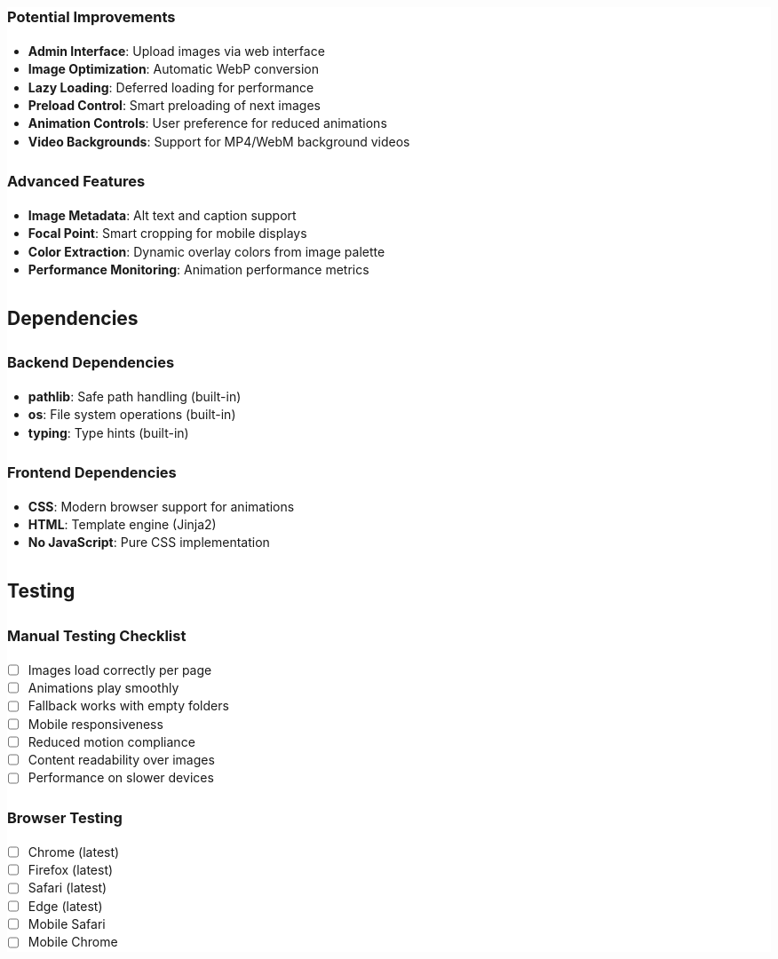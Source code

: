### Potential Improvements
- **Admin Interface**: Upload images via web interface
- **Image Optimization**: Automatic WebP conversion
- **Lazy Loading**: Deferred loading for performance
- **Preload Control**: Smart preloading of next images
- **Animation Controls**: User preference for reduced animations
- **Video Backgrounds**: Support for MP4/WebM background videos

### Advanced Features
- **Image Metadata**: Alt text and caption support
- **Focal Point**: Smart cropping for mobile displays
- **Color Extraction**: Dynamic overlay colors from image palette
- **Performance Monitoring**: Animation performance metrics

## Dependencies

### Backend Dependencies
- **pathlib**: Safe path handling (built-in)
- **os**: File system operations (built-in)
- **typing**: Type hints (built-in)

### Frontend Dependencies
- **CSS**: Modern browser support for animations
- **HTML**: Template engine (Jinja2)
- **No JavaScript**: Pure CSS implementation

## Testing

### Manual Testing Checklist
- [ ] Images load correctly per page
- [ ] Animations play smoothly
- [ ] Fallback works with empty folders
- [ ] Mobile responsiveness
- [ ] Reduced motion compliance
- [ ] Content readability over images
- [ ] Performance on slower devices

### Browser Testing
- [ ] Chrome (latest)
- [ ] Firefox (latest)  
- [ ] Safari (latest)
- [ ] Edge (latest)
- [ ] Mobile Safari
- [ ] Mobile Chrome